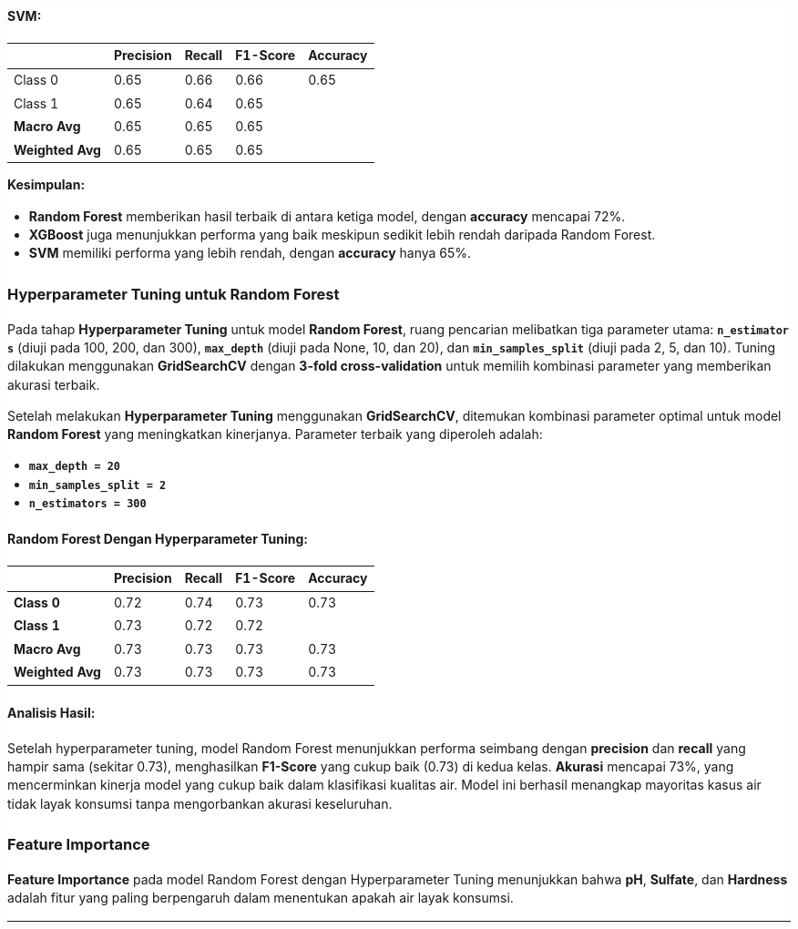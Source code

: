 #### SVM:
|              | Precision | Recall | F1-Score | Accuracy |
|--------------|----------|--------|----------|----------|
| Class 0      | 0.65     | 0.66   | 0.66     | 0.65     |
| Class 1      | 0.65     | 0.64   | 0.65     |          |
| **Macro Avg**| 0.65     | 0.65   | 0.65     |          |
| **Weighted Avg** | 0.65 | 0.65 | 0.65     |          |

**Kesimpulan:**  
- **Random Forest** memberikan hasil terbaik di antara ketiga model, dengan **accuracy** mencapai 72%.
- **XGBoost** juga menunjukkan performa yang baik meskipun sedikit lebih rendah daripada Random Forest.
- **SVM** memiliki performa yang lebih rendah, dengan **accuracy** hanya 65%.

### **Hyperparameter Tuning untuk Random Forest**

Pada tahap **Hyperparameter Tuning** untuk model **Random Forest**, ruang pencarian melibatkan tiga parameter utama: **`n_estimators`** (diuji pada 100, 200, dan 300), **`max_depth`** (diuji pada None, 10, dan 20), dan **`min_samples_split`** (diuji pada 2, 5, dan 10). Tuning dilakukan menggunakan **GridSearchCV** dengan **3-fold cross-validation** untuk memilih kombinasi parameter yang memberikan akurasi terbaik.

Setelah melakukan **Hyperparameter Tuning** menggunakan **GridSearchCV**, ditemukan kombinasi parameter optimal untuk model **Random Forest** yang meningkatkan kinerjanya. Parameter terbaik yang diperoleh adalah:
- **`max_depth = 20`**
- **`min_samples_split = 2`**
- **`n_estimators = 300`**

#### **Random Forest Dengan Hyperparameter Tuning:**

|              | Precision | Recall | F1-Score | Accuracy |
|--------------|----------|--------|----------|----------|
| **Class 0**  | 0.72     | 0.74   | 0.73     | 0.73     |
| **Class 1**  | 0.73     | 0.72   | 0.72     |          |
| **Macro Avg**| 0.73     | 0.73   | 0.73     | 0.73     |
| **Weighted Avg** | 0.73  | 0.73   | 0.73     | 0.73     |

#### **Analisis Hasil:**

Setelah hyperparameter tuning, model Random Forest menunjukkan performa seimbang dengan **precision** dan **recall** yang hampir sama (sekitar 0.73), menghasilkan **F1-Score** yang cukup baik (0.73) di kedua kelas. **Akurasi** mencapai 73%, yang mencerminkan kinerja model yang cukup baik dalam klasifikasi kualitas air. Model ini berhasil menangkap mayoritas kasus air tidak layak konsumsi tanpa mengorbankan akurasi keseluruhan.

### Feature Importance
**Feature Importance** pada model Random Forest dengan Hyperparameter Tuning menunjukkan bahwa **pH**, **Sulfate**, dan **Hardness** adalah fitur yang paling berpengaruh dalam menentukan apakah air layak konsumsi.

---